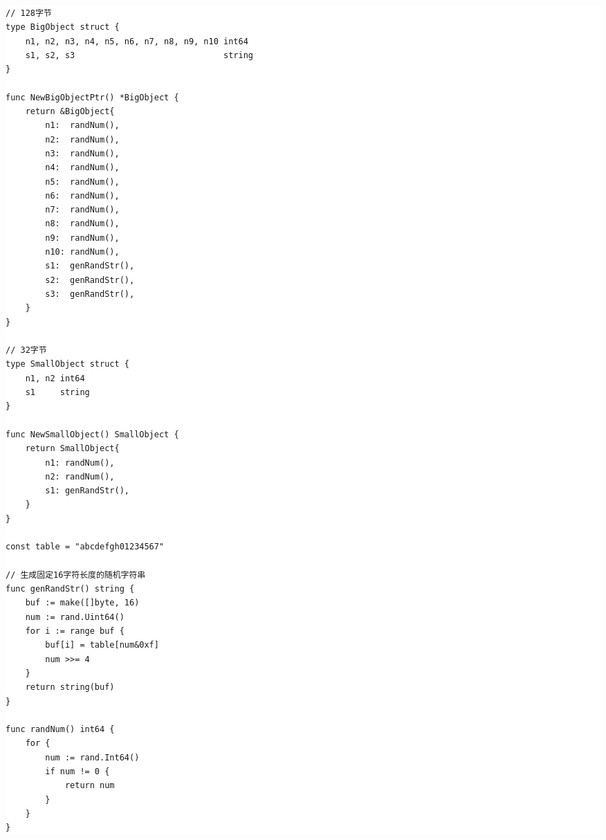 ```golang
// 128字节
type BigObject struct {
	n1, n2, n3, n4, n5, n6, n7, n8, n9, n10 int64
	s1, s2, s3                              string
}

func NewBigObjectPtr() *BigObject {
	return &BigObject{
		n1:  randNum(),
		n2:  randNum(),
		n3:  randNum(),
		n4:  randNum(),
		n5:  randNum(),
		n6:  randNum(),
		n7:  randNum(),
		n8:  randNum(),
		n9:  randNum(),
		n10: randNum(),
		s1:  genRandStr(),
		s2:  genRandStr(),
		s3:  genRandStr(),
	}
}

// 32字节
type SmallObject struct {
	n1, n2 int64
	s1     string
}

func NewSmallObject() SmallObject {
	return SmallObject{
		n1: randNum(),
		n2: randNum(),
		s1: genRandStr(),
	}
}

const table = "abcdefgh01234567"

// 生成固定16字符长度的随机字符串
func genRandStr() string {
	buf := make([]byte, 16)
	num := rand.Uint64()
	for i := range buf {
		buf[i] = table[num&0xf]
		num >>= 4
	}
	return string(buf)
}

func randNum() int64 {
	for {
		num := rand.Int64()
		if num != 0 {
			return num
		}
	}
}
```

